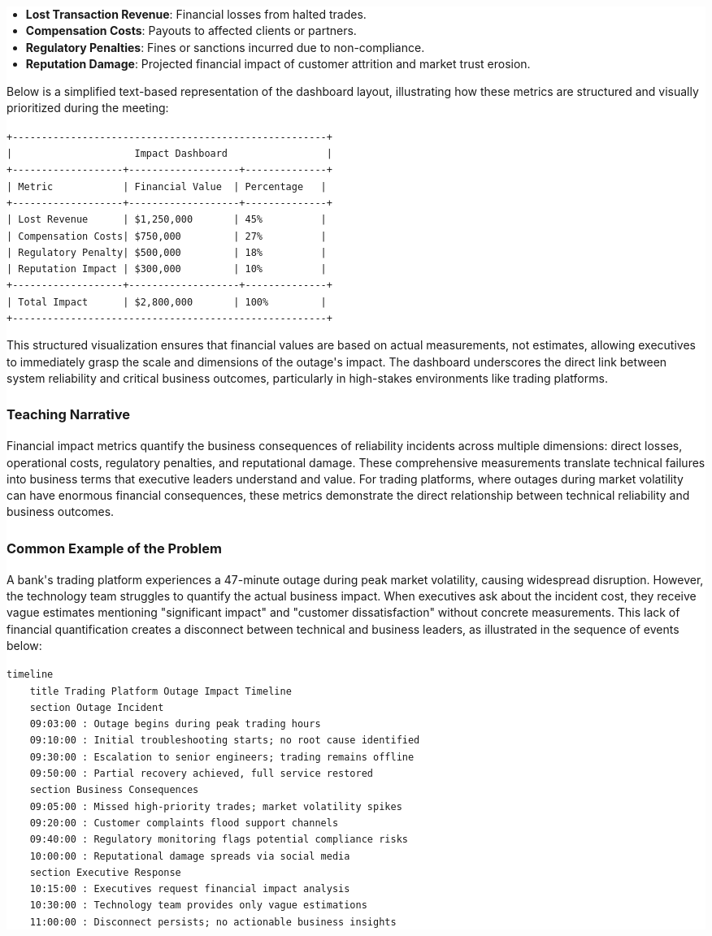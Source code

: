 - **Lost Transaction Revenue**: Financial losses from halted trades.
- **Compensation Costs**: Payouts to affected clients or partners.
- **Regulatory Penalties**: Fines or sanctions incurred due to non-compliance.
- **Reputation Damage**: Projected financial impact of customer attrition and market trust erosion.

Below is a simplified text-based representation of the dashboard layout, illustrating how these metrics are structured and visually prioritized during the meeting:

```
+------------------------------------------------------+
|                     Impact Dashboard                 |
+-------------------+-------------------+--------------+
| Metric            | Financial Value  | Percentage   |
+-------------------+-------------------+--------------+
| Lost Revenue      | $1,250,000       | 45%          |
| Compensation Costs| $750,000         | 27%          |
| Regulatory Penalty| $500,000         | 18%          |
| Reputation Impact | $300,000         | 10%          |
+-------------------+-------------------+--------------+
| Total Impact      | $2,800,000       | 100%         |
+------------------------------------------------------+
```

This structured visualization ensures that financial values are based on actual measurements, not estimates, allowing executives to immediately grasp the scale and dimensions of the outage's impact. The dashboard underscores the direct link between system reliability and critical business outcomes, particularly in high-stakes environments like trading platforms.

### Teaching Narrative

Financial impact metrics quantify the business consequences of reliability incidents across multiple dimensions: direct losses, operational costs, regulatory penalties, and reputational damage. These comprehensive measurements translate technical failures into business terms that executive leaders understand and value. For trading platforms, where outages during market volatility can have enormous financial consequences, these metrics demonstrate the direct relationship between technical reliability and business outcomes.

### Common Example of the Problem

A bank's trading platform experiences a 47-minute outage during peak market volatility, causing widespread disruption. However, the technology team struggles to quantify the actual business impact. When executives ask about the incident cost, they receive vague estimates mentioning "significant impact" and "customer dissatisfaction" without concrete measurements. This lack of financial quantification creates a disconnect between technical and business leaders, as illustrated in the sequence of events below:

```mermaid
timeline
    title Trading Platform Outage Impact Timeline
    section Outage Incident
    09:03:00 : Outage begins during peak trading hours
    09:10:00 : Initial troubleshooting starts; no root cause identified
    09:30:00 : Escalation to senior engineers; trading remains offline
    09:50:00 : Partial recovery achieved, full service restored
    section Business Consequences
    09:05:00 : Missed high-priority trades; market volatility spikes
    09:20:00 : Customer complaints flood support channels
    09:40:00 : Regulatory monitoring flags potential compliance risks
    10:00:00 : Reputational damage spreads via social media
    section Executive Response
    10:15:00 : Executives request financial impact analysis
    10:30:00 : Technology team provides only vague estimations
    11:00:00 : Disconnect persists; no actionable business insights
```
